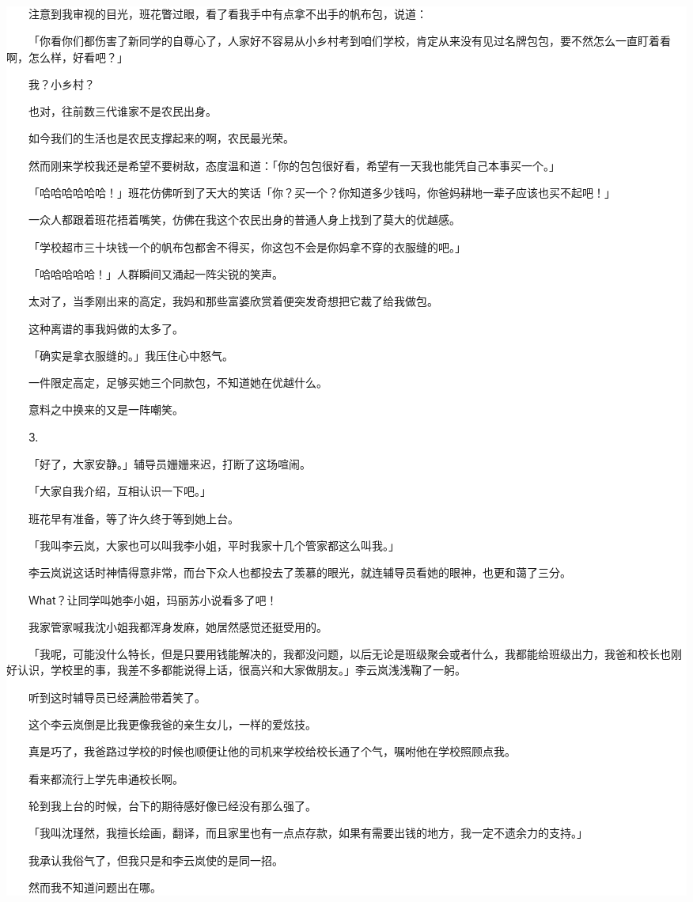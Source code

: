 &emsp;&emsp;注意到我审视的目光，班花瞥过眼，看了看我手中有点拿不出手的帆布包，说道：  
  
&emsp;&emsp;「你看你们都伤害了新同学的自尊心了，人家好不容易从小乡村考到咱们学校，肯定从来没有见过名牌包包，要不然怎么一直盯着看啊，怎么样，好看吧？」  
  
&emsp;&emsp;我？小乡村？  
  
&emsp;&emsp;也对，往前数三代谁家不是农民出身。  
  
&emsp;&emsp;如今我们的生活也是农民支撑起来的啊，农民最光荣。  
  
&emsp;&emsp;然而刚来学校我还是希望不要树敌，态度温和道：「你的包包很好看，希望有一天我也能凭自己本事买一个。」  
  
&emsp;&emsp;「哈哈哈哈哈哈！」班花仿佛听到了天大的笑话「你？买一个？你知道多少钱吗，你爸妈耕地一辈子应该也买不起吧！」  
  
&emsp;&emsp;一众人都跟着班花捂着嘴笑，仿佛在我这个农民出身的普通人身上找到了莫大的优越感。  
  
&emsp;&emsp;「学校超市三十块钱一个的帆布包都舍不得买，你这包不会是你妈拿不穿的衣服缝的吧。」  
  
&emsp;&emsp;「哈哈哈哈哈！」人群瞬间又涌起一阵尖锐的笑声。  
  
&emsp;&emsp;太对了，当季刚出来的高定，我妈和那些富婆欣赏着便突发奇想把它裁了给我做包。  
  
&emsp;&emsp;这种离谱的事我妈做的太多了。  
  
&emsp;&emsp;「确实是拿衣服缝的。」我压住心中怒气。  
  
&emsp;&emsp;一件限定高定，足够买她三个同款包，不知道她在优越什么。  
  
&emsp;&emsp;意料之中换来的又是一阵嘲笑。  
  
&emsp;&emsp;3.  
  
&emsp;&emsp;「好了，大家安静。」辅导员姗姗来迟，打断了这场喧闹。  
  
&emsp;&emsp;「大家自我介绍，互相认识一下吧。」  
  
&emsp;&emsp;班花早有准备，等了许久终于等到她上台。  
  
&emsp;&emsp;「我叫李云岚，大家也可以叫我李小姐，平时我家十几个管家都这么叫我。」  
  
&emsp;&emsp;李云岚说这话时神情得意非常，而台下众人也都投去了羡慕的眼光，就连辅导员看她的眼神，也更和蔼了三分。  
  
&emsp;&emsp;What？让同学叫她李小姐，玛丽苏小说看多了吧！  
  
&emsp;&emsp;我家管家喊我沈小姐我都浑身发麻，她居然感觉还挺受用的。  
  
&emsp;&emsp;「我呢，可能没什么特长，但是只要用钱能解决的，我都没问题，以后无论是班级聚会或者什么，我都能给班级出力，我爸和校长也刚好认识，学校里的事，我差不多都能说得上话，很高兴和大家做朋友。」李云岚浅浅鞠了一躬。  
  
&emsp;&emsp;听到这时辅导员已经满脸带着笑了。  
  
&emsp;&emsp;这个李云岚倒是比我更像我爸的亲生女儿，一样的爱炫技。  
  
&emsp;&emsp;真是巧了，我爸路过学校的时候也顺便让他的司机来学校给校长通了个气，嘱咐他在学校照顾点我。  
  
&emsp;&emsp;看来都流行上学先串通校长啊。  
  
&emsp;&emsp;轮到我上台的时候，台下的期待感好像已经没有那么强了。  
  
&emsp;&emsp;「我叫沈瑾然，我擅长绘画，翻译，而且家里也有一点点存款，如果有需要出钱的地方，我一定不遗余力的支持。」  
  
&emsp;&emsp;我承认我俗气了，但我只是和李云岚使的是同一招。  
  
&emsp;&emsp;然而我不知道问题出在哪。  
  